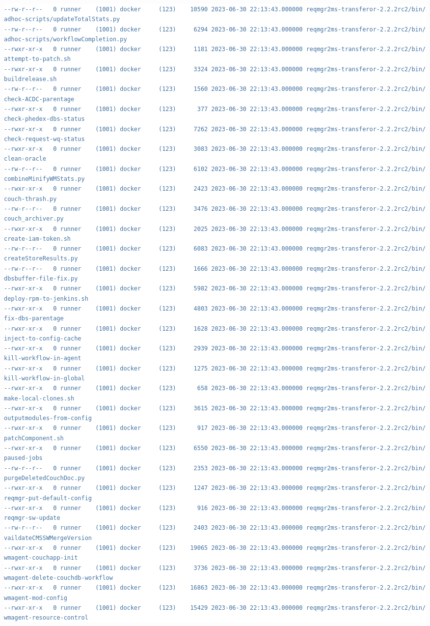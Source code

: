 ```diff
--rw-r--r--   0 runner    (1001) docker     (123)    10590 2023-06-30 22:13:43.000000 reqmgr2ms-transferor-2.2.2rc2/bin/adhoc-scripts/updateTotalStats.py
--rw-r--r--   0 runner    (1001) docker     (123)     6294 2023-06-30 22:13:43.000000 reqmgr2ms-transferor-2.2.2rc2/bin/adhoc-scripts/workflowCompletion.py
--rwxr-xr-x   0 runner    (1001) docker     (123)     1181 2023-06-30 22:13:43.000000 reqmgr2ms-transferor-2.2.2rc2/bin/attempt-to-patch.sh
--rwxr-xr-x   0 runner    (1001) docker     (123)     3324 2023-06-30 22:13:43.000000 reqmgr2ms-transferor-2.2.2rc2/bin/buildrelease.sh
--rw-r--r--   0 runner    (1001) docker     (123)     1560 2023-06-30 22:13:43.000000 reqmgr2ms-transferor-2.2.2rc2/bin/check-ACDC-parentage
--rwxr-xr-x   0 runner    (1001) docker     (123)      377 2023-06-30 22:13:43.000000 reqmgr2ms-transferor-2.2.2rc2/bin/check-phedex-dbs-status
--rwxr-xr-x   0 runner    (1001) docker     (123)     7262 2023-06-30 22:13:43.000000 reqmgr2ms-transferor-2.2.2rc2/bin/check-request-wq-status
--rwxr-xr-x   0 runner    (1001) docker     (123)     3083 2023-06-30 22:13:43.000000 reqmgr2ms-transferor-2.2.2rc2/bin/clean-oracle
--rw-r--r--   0 runner    (1001) docker     (123)     6102 2023-06-30 22:13:43.000000 reqmgr2ms-transferor-2.2.2rc2/bin/combineMinifyWMStats.py
--rwxr-xr-x   0 runner    (1001) docker     (123)     2423 2023-06-30 22:13:43.000000 reqmgr2ms-transferor-2.2.2rc2/bin/couch-thrash.py
--rw-r--r--   0 runner    (1001) docker     (123)     3476 2023-06-30 22:13:43.000000 reqmgr2ms-transferor-2.2.2rc2/bin/couch_archiver.py
--rwxr-xr-x   0 runner    (1001) docker     (123)     2025 2023-06-30 22:13:43.000000 reqmgr2ms-transferor-2.2.2rc2/bin/create-iam-token.sh
--rw-r--r--   0 runner    (1001) docker     (123)     6083 2023-06-30 22:13:43.000000 reqmgr2ms-transferor-2.2.2rc2/bin/createStoreResults.py
--rw-r--r--   0 runner    (1001) docker     (123)     1666 2023-06-30 22:13:43.000000 reqmgr2ms-transferor-2.2.2rc2/bin/dbsbuffer-file-fix.py
--rwxr-xr-x   0 runner    (1001) docker     (123)     5982 2023-06-30 22:13:43.000000 reqmgr2ms-transferor-2.2.2rc2/bin/deploy-rpm-to-jenkins.sh
--rwxr-xr-x   0 runner    (1001) docker     (123)     4803 2023-06-30 22:13:43.000000 reqmgr2ms-transferor-2.2.2rc2/bin/fix-dbs-parentage
--rwxr-xr-x   0 runner    (1001) docker     (123)     1628 2023-06-30 22:13:43.000000 reqmgr2ms-transferor-2.2.2rc2/bin/inject-to-config-cache
--rwxr-xr-x   0 runner    (1001) docker     (123)     2939 2023-06-30 22:13:43.000000 reqmgr2ms-transferor-2.2.2rc2/bin/kill-workflow-in-agent
--rwxr-xr-x   0 runner    (1001) docker     (123)     1275 2023-06-30 22:13:43.000000 reqmgr2ms-transferor-2.2.2rc2/bin/kill-workflow-in-global
--rwxr-xr-x   0 runner    (1001) docker     (123)      658 2023-06-30 22:13:43.000000 reqmgr2ms-transferor-2.2.2rc2/bin/make-local-clones.sh
--rwxr-xr-x   0 runner    (1001) docker     (123)     3615 2023-06-30 22:13:43.000000 reqmgr2ms-transferor-2.2.2rc2/bin/outputmodules-from-config
--rwxr-xr-x   0 runner    (1001) docker     (123)      917 2023-06-30 22:13:43.000000 reqmgr2ms-transferor-2.2.2rc2/bin/patchComponent.sh
--rwxr-xr-x   0 runner    (1001) docker     (123)     6550 2023-06-30 22:13:43.000000 reqmgr2ms-transferor-2.2.2rc2/bin/paused-jobs
--rw-r--r--   0 runner    (1001) docker     (123)     2353 2023-06-30 22:13:43.000000 reqmgr2ms-transferor-2.2.2rc2/bin/purgeDeletedCouchDoc.py
--rwxr-xr-x   0 runner    (1001) docker     (123)     1247 2023-06-30 22:13:43.000000 reqmgr2ms-transferor-2.2.2rc2/bin/reqmgr-put-default-config
--rwxr-xr-x   0 runner    (1001) docker     (123)      916 2023-06-30 22:13:43.000000 reqmgr2ms-transferor-2.2.2rc2/bin/reqmgr-sw-update
--rw-r--r--   0 runner    (1001) docker     (123)     2403 2023-06-30 22:13:43.000000 reqmgr2ms-transferor-2.2.2rc2/bin/vaildateCMSSWMergeVersion
--rwxr-xr-x   0 runner    (1001) docker     (123)    19065 2023-06-30 22:13:43.000000 reqmgr2ms-transferor-2.2.2rc2/bin/wmagent-couchapp-init
--rwxr-xr-x   0 runner    (1001) docker     (123)     3736 2023-06-30 22:13:43.000000 reqmgr2ms-transferor-2.2.2rc2/bin/wmagent-delete-couchdb-workflow
--rwxr-xr-x   0 runner    (1001) docker     (123)    16863 2023-06-30 22:13:43.000000 reqmgr2ms-transferor-2.2.2rc2/bin/wmagent-mod-config
--rwxr-xr-x   0 runner    (1001) docker     (123)    15429 2023-06-30 22:13:43.000000 reqmgr2ms-transferor-2.2.2rc2/bin/wmagent-resource-control
```